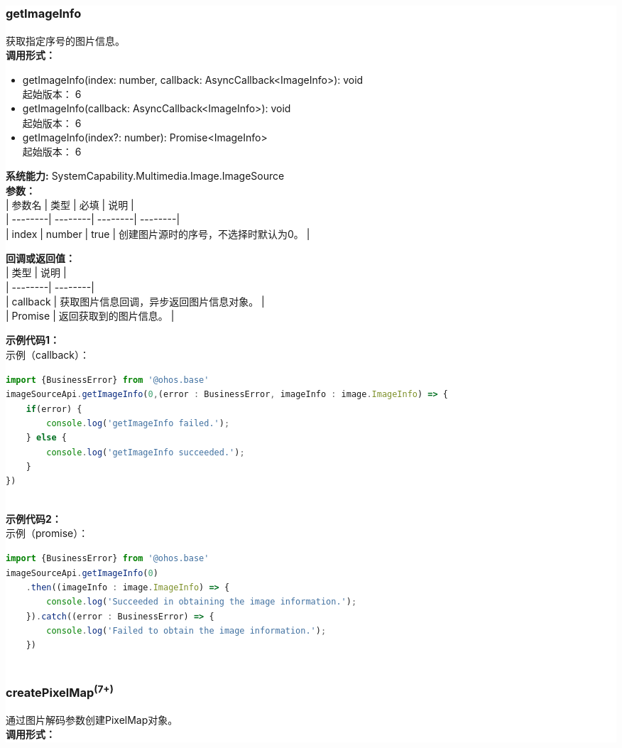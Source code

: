 ### getImageInfo    
获取指定序号的图片信息。  
 **调用形式：**     
    
- getImageInfo(index: number, callback: AsyncCallback\<ImageInfo>): void    
起始版本： 6    
- getImageInfo(callback: AsyncCallback\<ImageInfo>): void    
起始版本： 6    
- getImageInfo(index?: number): Promise\<ImageInfo>    
起始版本： 6  
  
 **系统能力:**  SystemCapability.Multimedia.Image.ImageSource    
 **参数：**     
| 参数名 | 类型 | 必填 | 说明 |  
| --------| --------| --------| --------|  
| index | number | true | 创建图片源时的序号，不选择时默认为0。 |  
    
 **回调或返回值：**     
| 类型 | 说明 |  
| --------| --------|  
| callback | 获取图片信息回调，异步返回图片信息对象。 |  
| Promise<ImageInfo> | 返回获取到的图片信息。 |  
    
 **示例代码1：**   
示例（callback）：  
```ts    
import {BusinessError} from '@ohos.base'  
imageSourceApi.getImageInfo(0,(error : BusinessError, imageInfo : image.ImageInfo) => {   
    if(error) {  
        console.log('getImageInfo failed.');  
    } else {  
        console.log('getImageInfo succeeded.');  
    }  
})  
    
```    
  
    
 **示例代码2：**   
示例（promise）：  
```ts    
import {BusinessError} from '@ohos.base'  
imageSourceApi.getImageInfo(0)  
    .then((imageInfo : image.ImageInfo) => {  
		console.log('Succeeded in obtaining the image information.');  
	}).catch((error : BusinessError) => {  
		console.log('Failed to obtain the image information.');  
	})  
    
```    
  
    
### createPixelMap<sup>(7+)</sup>    
通过图片解码参数创建PixelMap对象。  
 **调用形式：**     
    